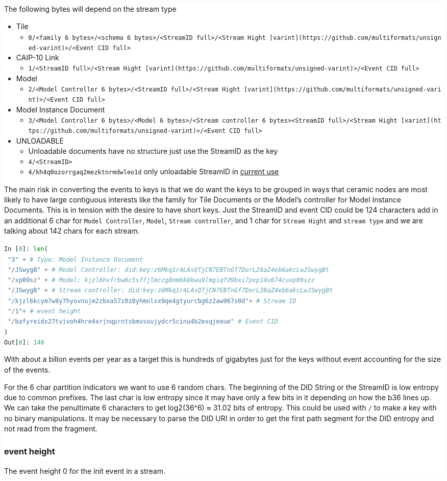 The following bytes will depend on the stream type

- Tile
    - `0/<family 6 bytes>/<schema 6 bytes>/<StreamID full>/<Stream Hight [varint](https://github.com/multiformats/unsigned-varint)>/<Event CID full>`
- CAIP-10 Link
    - `1/<StreamID full>/<Stream Hight [varint](https://github.com/multiformats/unsigned-varint)>/<Event CID full>`
- Model
    - `2/<Model Controller 6 bytes>/<StreamID full>/<Stream Hight [varint](https://github.com/multiformats/unsigned-varint)>/<Event CID full>`
- Model Instance Document
    - `3/<Model Controller 6 bytes>/<Model 6 bytes>/<Stream controller 6 bytes><StreamID full>/<Stream Hight [varint](https://github.com/multiformats/unsigned-varint)>/<Event CID full>`
- UNLOADABLE
    - Unloadable documents have no structure just use the StreamID as the key
    - `4/<StreamID>`
    - `4/kh4q0ozorrgaq2mezktnrmdwleo1d` only unloadable StreamID in [current use](https://www.notion.so/7a8a163fb97047359c56b26b6146ce85)

The main risk in converting the events to keys is that we do want the keys to be grouped in ways that ceramic nodes are most likely to have large contiguous interests like the family for Tile Documents or the Model’s controller for Model Instance Documents. This is in tension with the desire to have short keys. Just the StreamID and event CID could be 124 characters add in an additional 6 char for `Model Controller`, `Model`, `Stream controller`, and 1 char for `Stream Hight` and `stream type` and we are talking about 142 chars for each stream. 

```python
In [0]: len(
 "3" + # Type: Model Instance Document
 "/JSwygB" + # Model Controller: did:key:z6Mkq1r4LAsQTjCN7EBTnGf7DorL28aZ4eb6akcLwJSwygBt
 "/xp09sz" + # Model: kjzl6hvfrbw6c5sffjlmczg8nmbk8kwu9lmgiqfd9bxi7pxp14u674cuxp09szz
 "/JSwygB" + # Stream controller: did:key:z6Mkq1r4LAsQTjCN7EBTnGf7DorL28aZ4eb6akcLwJSwygBt
 "/kjzl6kcym7w8y7hyovnujm2zbxa57z0z0yhmnlsx9qe4gtyurcbg6z2aw967s0d"+ # Stream ID
 "/1"+ # event height
 "/bafyreidx27tvivoh4hre4xrjnqprntsbmvsoujydcr5cinu4b2exqjeeue" # Event CID
)
Out[0]: 148
```

With about a billon events per year as a target this is hundreds of gigabytes just for the keys without event accounting for the size of the events.

For the 6 char partition indicators we want to use 6 random chars. The beginning of the DID String or the StreamID is low entropy due to common prefixes. The last char is low entropy since it may have only a few bits in it depending on how the b36 lines up. We can take the penultimate 6 characters to get log2(36^6) ≈ 31.02 bits of entropy. This could be used with `/` to make a key with no binary manipulations. It may be necessary to parse the DID URI in order to get the first path segment for the DID entropy and not read from the fragment.

### event height

The event height 0 for the init event in a stream.
